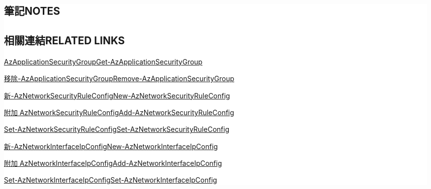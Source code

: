## <span data-ttu-id="68696-140">筆記</span><span class="sxs-lookup"><span data-stu-id="68696-140">NOTES</span></span>

## <span data-ttu-id="68696-141">相關連結</span><span class="sxs-lookup"><span data-stu-id="68696-141">RELATED LINKS</span></span>

[<span data-ttu-id="68696-142">AzApplicationSecurityGroup</span><span class="sxs-lookup"><span data-stu-id="68696-142">Get-AzApplicationSecurityGroup</span></span>](./Get-AzApplicationSecurityGroup.md)

[<span data-ttu-id="68696-143">移除-AzApplicationSecurityGroup</span><span class="sxs-lookup"><span data-stu-id="68696-143">Remove-AzApplicationSecurityGroup</span></span>](./Remove-AzApplicationSecurityGroup.md)

[<span data-ttu-id="68696-144">新-AzNetworkSecurityRuleConfig</span><span class="sxs-lookup"><span data-stu-id="68696-144">New-AzNetworkSecurityRuleConfig</span></span>](./New-AzNetworkSecurityRuleConfig.md)

[<span data-ttu-id="68696-145">附加 AzNetworkSecurityRuleConfig</span><span class="sxs-lookup"><span data-stu-id="68696-145">Add-AzNetworkSecurityRuleConfig</span></span>](./Add-AzNetworkSecurityRuleConfig.md)

[<span data-ttu-id="68696-146">Set-AzNetworkSecurityRuleConfig</span><span class="sxs-lookup"><span data-stu-id="68696-146">Set-AzNetworkSecurityRuleConfig</span></span>](./Set-AzNetworkSecurityRuleConfig.md)

[<span data-ttu-id="68696-147">新-AzNetworkInterfaceIpConfig</span><span class="sxs-lookup"><span data-stu-id="68696-147">New-AzNetworkInterfaceIpConfig</span></span>](./New-AzNetworkInterfaceIpConfig.md)

[<span data-ttu-id="68696-148">附加 AzNetworkInterfaceIpConfig</span><span class="sxs-lookup"><span data-stu-id="68696-148">Add-AzNetworkInterfaceIpConfig</span></span>](./Add-AzNetworkInterfaceIpConfig.md)

[<span data-ttu-id="68696-149">Set-AzNetworkInterfaceIpConfig</span><span class="sxs-lookup"><span data-stu-id="68696-149">Set-AzNetworkInterfaceIpConfig</span></span>](./Set-AzNetworkInterfaceIpConfig.md)
